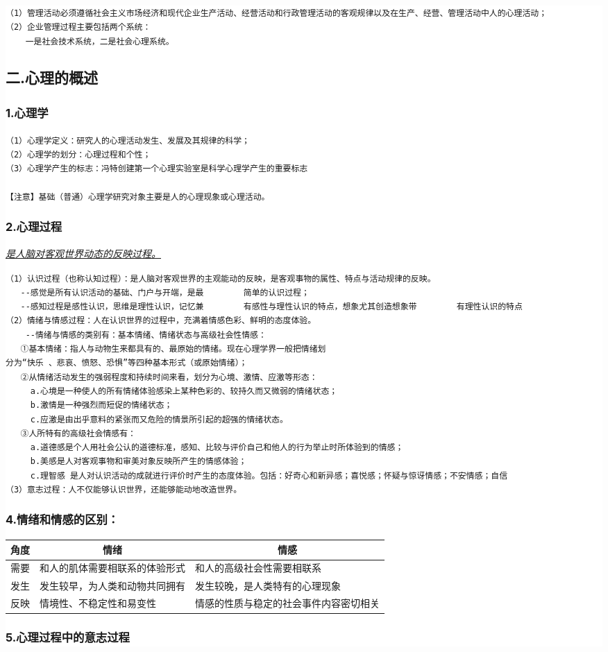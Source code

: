 ```
（1）管理活动必须遵循社会主义市场经济和现代企业生产活动、经营活动和行政管理活动的客观规律以及在生产、经营、管理活动中人的心理活动；
（2）企业管理过程主要包括两个系统：
    一是社会技术系统，二是社会心理系统。
```

## 二.心理的概述

### 1.心理学

~~~
（1）心理学定义：研究人的心理活动发生、发展及其规律的科学；
（2）心理学的划分：心理过程和个性；
（3）心理学产生的标志：冯特创建第一个心理实验室是科学心理学产生的重要标志

【注意】基础（普通）心理学研究对象主要是人的心理现象或心理活动。
~~~

### 2.心理过程

*<u>是人脑对客观世界动态的反映过程。</u>*

~~~
（1）认识过程（也称认知过程）：是人脑对客观世界的主观能动的反映，是客观事物的属性、特点与活动规律的反映。
   --感觉是所有认识活动的基础、门户与开端，是最        简单的认识过程；
   --感知过程是感性认识，思维是理性认识，记忆兼        有感性与理性认识的特点，想象尤其创造想象带        有理性认识的特点  
（2）情绪与情感过程：人在认识世界的过程中，充满着情感色彩、鲜明的态度体验。
    --情绪与情感的类别有：基本情绪、情绪状态与高级社会性情感：
   ①基本情绪：指人与动物生来都具有的、最原始的情绪。现在心理学界一般把情绪划
分为“快乐 、悲哀、愤怒、恐惧”等四种基本形式（或原始情绪）；
   ②从情绪活动发生的强弱程度和持续时间来看，划分为心境、激情、应激等形态：
     a.心境是一种使人的所有情绪体验感染上某种色彩的、较持久而又微弱的情绪状态；
     b.激情是一种强烈而短促的情绪状态；
     c.应激是由出乎意料的紧张而又危险的情景所引起的超强的情绪状态。
   ③人所特有的高级社会情感有：
     a.道德感是个人用社会公认的道德标准，感知、比较与评价自己和他人的行为举止时所体验到的情感；
     b.美感是人对客观事物和审美对象反映所产生的情感体验；
     c.理智感 是人对认识活动的成就进行评价时产生的态度体验。包括：好奇心和新异感；喜悦感；怀疑与惊讶情感；不安情感；自信
（3）意志过程：人不仅能够认识世界，还能够能动地改造世界。
~~~

### 4.情绪和情感的区别：

| 角度 | 情绪                           | 情感                                   |
| ---- | ------------------------------ | -------------------------------------- |
| 需要 | 和人的肌体需要相联系的体验形式 | 和人的高级社会性需要相联系             |
| 发生 | 发生较早，为人类和动物共同拥有 | 发生较晚，是人类特有的心理现象         |
| 反映 | 情境性、不稳定性和易变性       | 情感的性质与稳定的社会事件内容密切相关 |

### 5.心理过程中的意志过程
